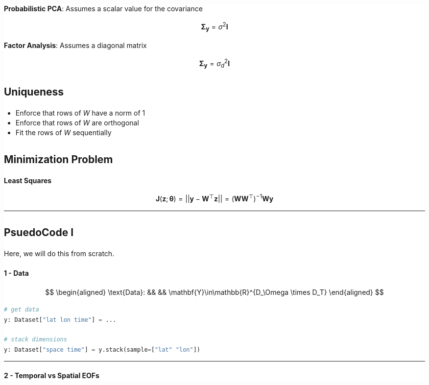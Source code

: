 **Probabilistic PCA**: Assumes a scalar value for the covariance

$$
\boldsymbol{\Sigma}_\mathbf{y}=\sigma^2\mathbf{I}
$$

**Factor Analysis**: Assumes a diagonal matrix

$$
\boldsymbol{\Sigma}_\mathbf{y}=\sigma_d^2\mathbf{I}
$$

## Uniqueness

* Enforce that rows of $W$ have a norm of 1
* Enforce that rows of $W$ are orthogonal
* Fit the rows of $W$ sequentially


## Minimization Problem


**Least Squares**

$$
\boldsymbol{J}(\boldsymbol{z};\boldsymbol{\theta}) = ||\mathbf{y} - \mathbf{W}^\top\mathbf{z}||=(\mathbf{WW}^\top)^{-1}\mathbf{Wy}
$$


***
## PsuedoCode I

Here, we will do this from scratch.

#### 1 - Data


$$
\begin{aligned}
\text{Data}: && &&
\mathbf{Y}\in\mathbb{R}^{D_\Omega \times D_T}
\end{aligned}
$$



```python
# get data
y: Dataset["lat lon time"] = ...

# stack dimensions
y: Dataset["space time"] = y.stack(sample=["lat" "lon"])
```

***
#### 2 - Temporal vs Spatial EOFs
